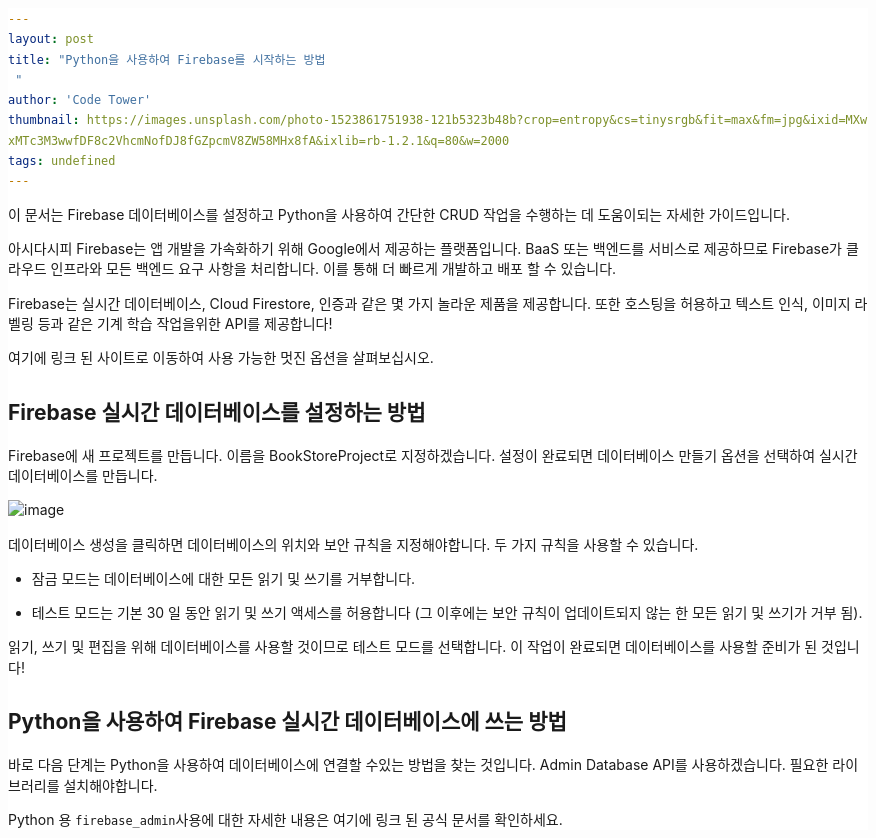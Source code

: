 ```yaml
---
layout: post
title: "Python을 사용하여 Firebase를 시작하는 방법
 "
author: 'Code Tower'
thumbnail: https://images.unsplash.com/photo-1523861751938-121b5323b48b?crop=entropy&cs=tinysrgb&fit=max&fm=jpg&ixid=MXwxMTc3M3wwfDF8c2VhcmNofDJ8fGZpcmV8ZW58MHx8fA&ixlib=rb-1.2.1&q=80&w=2000
tags: undefined
---
```



이 문서는 Firebase 데이터베이스를 설정하고 Python을 사용하여 간단한 CRUD 작업을 수행하는 데 도움이되는 자세한 가이드입니다.
 

아시다시피 Firebase는 앱 개발을 가속화하기 위해 Google에서 제공하는 플랫폼입니다.
 BaaS 또는 백엔드를 서비스로 제공하므로 Firebase가 클라우드 인프라와 모든 백엔드 요구 사항을 처리합니다.
 이를 통해 더 빠르게 개발하고 배포 할 수 있습니다.
 

Firebase는 실시간 데이터베이스, Cloud Firestore, 인증과 같은 몇 가지 놀라운 제품을 제공합니다.
 또한 호스팅을 허용하고 텍스트 인식, 이미지 라벨링 등과 같은 기계 학습 작업을위한 API를 제공합니다!
 

여기에 링크 된 사이트로 이동하여 사용 가능한 멋진 옵션을 살펴보십시오.
 

## Firebase 실시간 데이터베이스를 설정하는 방법
 

Firebase에 새 프로젝트를 만듭니다. 이름을 BookStoreProject로 지정하겠습니다.
 설정이 완료되면 데이터베이스 만들기 옵션을 선택하여 실시간 데이터베이스를 만듭니다.
 

![image](https://www.freecodecamp.org/news/content/images/2021/01/pic-1.png)

데이터베이스 생성을 클릭하면 데이터베이스의 위치와 보안 규칙을 지정해야합니다.
 두 가지 규칙을 사용할 수 있습니다.
 

- 잠금 모드는 데이터베이스에 대한 모든 읽기 및 쓰기를 거부합니다.
 
- 테스트 모드는 기본 30 일 동안 읽기 및 쓰기 액세스를 허용합니다 (그 이후에는 보안 규칙이 업데이트되지 않는 한 모든 읽기 및 쓰기가 거부 됨).
 

읽기, 쓰기 및 편집을 위해 데이터베이스를 사용할 것이므로 테스트 모드를 선택합니다.
 이 작업이 완료되면 데이터베이스를 사용할 준비가 된 것입니다!
 

## Python을 사용하여 Firebase 실시간 데이터베이스에 쓰는 방법
 

바로 다음 단계는 Python을 사용하여 데이터베이스에 연결할 수있는 방법을 찾는 것입니다.
 Admin Database API를 사용하겠습니다.
 필요한 라이브러리를 설치해야합니다.
 

Python 용 `firebase_admin`사용에 대한 자세한 내용은 여기에 링크 된 공식 문서를 확인하세요.
 